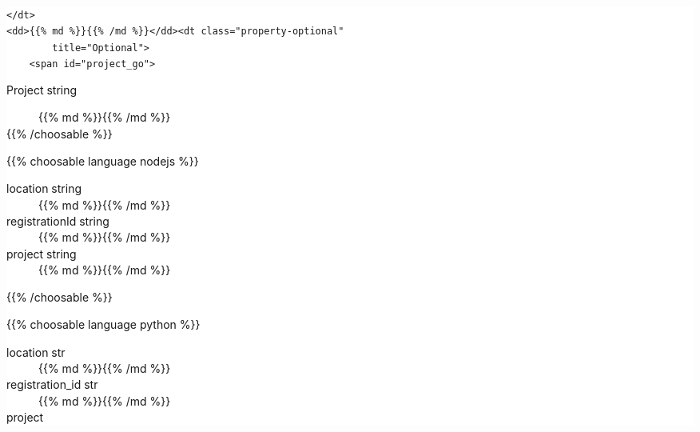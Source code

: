     </dt>
    <dd>{{% md %}}{{% /md %}}</dd><dt class="property-optional"
            title="Optional">
        <span id="project_go">
<a href="#project_go" style="color: inherit; text-decoration: inherit;">Project</a>
</span>
        <span class="property-indicator"></span>
        <span class="property-type">string</span>
    </dt>
    <dd>{{% md %}}{{% /md %}}</dd></dl>
{{% /choosable %}}

{{% choosable language nodejs %}}
<dl class="resources-properties"><dt class="property-required"
            title="Required">
        <span id="location_nodejs">
<a href="#location_nodejs" style="color: inherit; text-decoration: inherit;">location</a>
</span>
        <span class="property-indicator"></span>
        <span class="property-type">string</span>
    </dt>
    <dd>{{% md %}}{{% /md %}}</dd><dt class="property-required"
            title="Required">
        <span id="registrationid_nodejs">
<a href="#registrationid_nodejs" style="color: inherit; text-decoration: inherit;">registration<wbr>Id</a>
</span>
        <span class="property-indicator"></span>
        <span class="property-type">string</span>
    </dt>
    <dd>{{% md %}}{{% /md %}}</dd><dt class="property-optional"
            title="Optional">
        <span id="project_nodejs">
<a href="#project_nodejs" style="color: inherit; text-decoration: inherit;">project</a>
</span>
        <span class="property-indicator"></span>
        <span class="property-type">string</span>
    </dt>
    <dd>{{% md %}}{{% /md %}}</dd></dl>
{{% /choosable %}}

{{% choosable language python %}}
<dl class="resources-properties"><dt class="property-required"
            title="Required">
        <span id="location_python">
<a href="#location_python" style="color: inherit; text-decoration: inherit;">location</a>
</span>
        <span class="property-indicator"></span>
        <span class="property-type">str</span>
    </dt>
    <dd>{{% md %}}{{% /md %}}</dd><dt class="property-required"
            title="Required">
        <span id="registration_id_python">
<a href="#registration_id_python" style="color: inherit; text-decoration: inherit;">registration_<wbr>id</a>
</span>
        <span class="property-indicator"></span>
        <span class="property-type">str</span>
    </dt>
    <dd>{{% md %}}{{% /md %}}</dd><dt class="property-optional"
            title="Optional">
        <span id="project_python">
<a href="#project_python" style="color: inherit; text-decoration: inherit;">project</a>
</span>